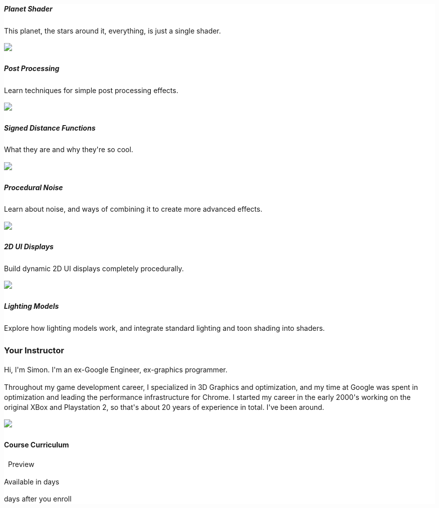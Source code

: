 ##### **Planet Shader**  

This planet, the stars around it, everything, is just a single shader.  
  

![](https://uploads.teachablecdn.com/attachments/kQ3991JRRSaAAO4jXCcb_Screenshot+from+2022-05-19+10-07-45.png)

##### **Post Processing**

Learn techniques for simple post processing effects.  

![](https://uploads.teachablecdn.com/attachments/azH6RPyOSWKSPpQZD1NU_screenshot-sdf.png)

##### **Signed Distance Functions**

What they are and why they're so cool.  

![](https://uploads.teachablecdn.com/attachments/EpHx4ZcbQDSIRagY6uy8_untitled-f006723.png)

##### **Procedural Noise**

Learn about noise, and ways of combining it to create more advanced effects.  

![](https://uploads.teachablecdn.com/attachments/FgLvorFWR6CAVM2QqbOH_untitled-f003257.png)

##### **2D UI Displays**

Build dynamic 2D UI displays completely procedurally.  

![](https://uploads.teachablecdn.com/attachments/FuAFgDrS4OpNJzIZWvKf_untitled-f001907.png)

##### **Lighting Models**  

Explore how lighting models work, and integrate standard lighting and toon shading into shaders.  

### **Your Instructor**  

  

Hi, I'm Simon. I'm an ex\-Google Engineer, ex-graphics programmer.

  

Throughout my game development career, I specialized in 3D Graphics and optimization, and my time at Google was spent in optimization and leading the performance infrastructure for Chrome. I started my career in the early 2000's working on the original XBox and Playstation 2, so that's about 20 years of experience in total. I've been around.  

![](https://uploads.teachablecdn.com/attachments/V6sJatyrTt6meLOBoO3y_unnamed.jpg)

#### **Course Curriculum**

  

  Preview

Available in days

days after you enroll

